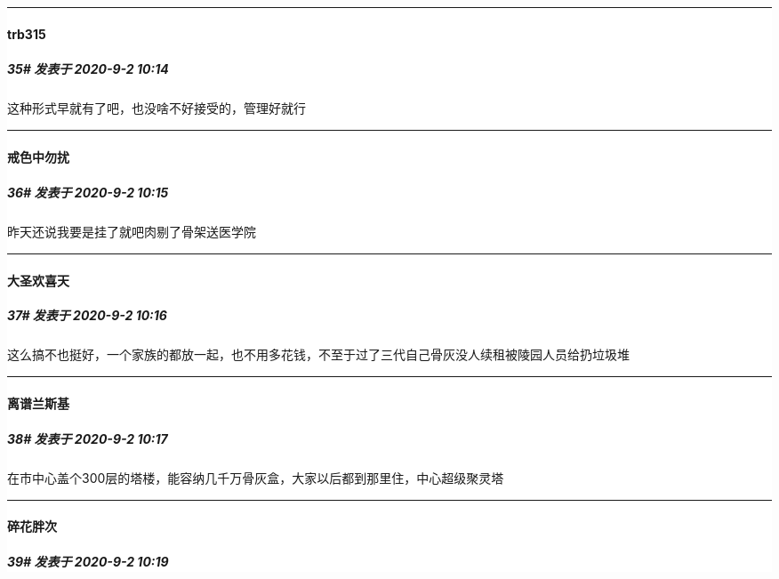 


-----

####  trb315  
##### 35#       发表于 2020-9-2 10:14




这种形式早就有了吧，也没啥不好接受的，管理好就行







-----

####  戒色中勿扰  
##### 36#       发表于 2020-9-2 10:15




昨天还说我要是挂了就吧肉剔了骨架送医学院







-----

####  大圣欢喜天  
##### 37#       发表于 2020-9-2 10:16




这么搞不也挺好，一个家族的都放一起，也不用多花钱，不至于过了三代自己骨灰没人续租被陵园人员给扔垃圾堆







-----

####  离谱兰斯基  
##### 38#       发表于 2020-9-2 10:17




在市中心盖个300层的塔楼，能容纳几千万骨灰盒，大家以后都到那里住，中心超级聚灵塔







-----

####  碎花胖次  
##### 39#       发表于 2020-9-2 10:19
